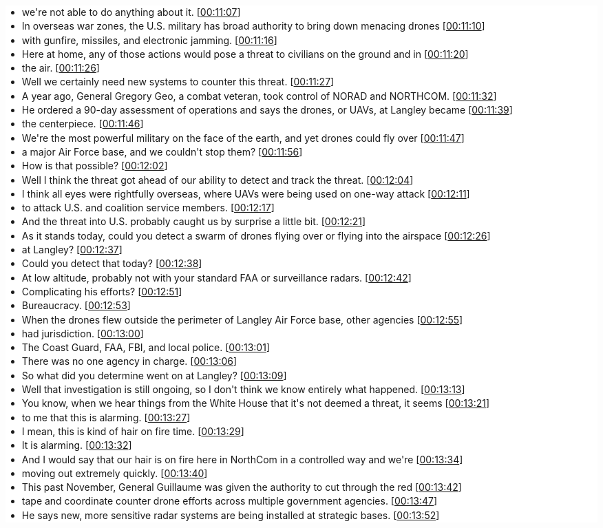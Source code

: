 *  we're not able to do anything about it. [[00:11:07](https://www.youtube.com/watch?v=Qh6ZUpwrvvE&t=667.8s)]
*  In overseas war zones, the U.S. military has broad authority to bring down menacing drones [[00:11:10](https://www.youtube.com/watch?v=Qh6ZUpwrvvE&t=670.48s)]
*  with gunfire, missiles, and electronic jamming. [[00:11:16](https://www.youtube.com/watch?v=Qh6ZUpwrvvE&t=676.8399999999999s)]
*  Here at home, any of those actions would pose a threat to civilians on the ground and in [[00:11:20](https://www.youtube.com/watch?v=Qh6ZUpwrvvE&t=680.8s)]
*  the air. [[00:11:26](https://www.youtube.com/watch?v=Qh6ZUpwrvvE&t=686.08s)]
*  Well we certainly need new systems to counter this threat. [[00:11:27](https://www.youtube.com/watch?v=Qh6ZUpwrvvE&t=687.08s)]
*  A year ago, General Gregory Geo, a combat veteran, took control of NORAD and NORTHCOM. [[00:11:32](https://www.youtube.com/watch?v=Qh6ZUpwrvvE&t=692.6800000000001s)]
*  He ordered a 90-day assessment of operations and says the drones, or UAVs, at Langley became [[00:11:39](https://www.youtube.com/watch?v=Qh6ZUpwrvvE&t=699.44s)]
*  the centerpiece. [[00:11:46](https://www.youtube.com/watch?v=Qh6ZUpwrvvE&t=706.2s)]
*  We're the most powerful military on the face of the earth, and yet drones could fly over [[00:11:47](https://www.youtube.com/watch?v=Qh6ZUpwrvvE&t=707.2s)]
*  a major Air Force base, and we couldn't stop them? [[00:11:56](https://www.youtube.com/watch?v=Qh6ZUpwrvvE&t=716.72s)]
*  How is that possible? [[00:12:02](https://www.youtube.com/watch?v=Qh6ZUpwrvvE&t=722.3s)]
*  Well I think the threat got ahead of our ability to detect and track the threat. [[00:12:04](https://www.youtube.com/watch?v=Qh6ZUpwrvvE&t=724.14s)]
*  I think all eyes were rightfully overseas, where UAVs were being used on one-way attack [[00:12:11](https://www.youtube.com/watch?v=Qh6ZUpwrvvE&t=731.18s)]
*  to attack U.S. and coalition service members. [[00:12:17](https://www.youtube.com/watch?v=Qh6ZUpwrvvE&t=737.38s)]
*  And the threat into U.S. probably caught us by surprise a little bit. [[00:12:21](https://www.youtube.com/watch?v=Qh6ZUpwrvvE&t=741.82s)]
*  As it stands today, could you detect a swarm of drones flying over or flying into the airspace [[00:12:26](https://www.youtube.com/watch?v=Qh6ZUpwrvvE&t=746.9200000000001s)]
*  at Langley? [[00:12:37](https://www.youtube.com/watch?v=Qh6ZUpwrvvE&t=757.44s)]
*  Could you detect that today? [[00:12:38](https://www.youtube.com/watch?v=Qh6ZUpwrvvE&t=758.44s)]
*  At low altitude, probably not with your standard FAA or surveillance radars. [[00:12:42](https://www.youtube.com/watch?v=Qh6ZUpwrvvE&t=762.12s)]
*  Complicating his efforts? [[00:12:51](https://www.youtube.com/watch?v=Qh6ZUpwrvvE&t=771.92s)]
*  Bureaucracy. [[00:12:53](https://www.youtube.com/watch?v=Qh6ZUpwrvvE&t=773.72s)]
*  When the drones flew outside the perimeter of Langley Air Force base, other agencies [[00:12:55](https://www.youtube.com/watch?v=Qh6ZUpwrvvE&t=775.26s)]
*  had jurisdiction. [[00:13:00](https://www.youtube.com/watch?v=Qh6ZUpwrvvE&t=780.4s)]
*  The Coast Guard, FAA, FBI, and local police. [[00:13:01](https://www.youtube.com/watch?v=Qh6ZUpwrvvE&t=781.88s)]
*  There was no one agency in charge. [[00:13:06](https://www.youtube.com/watch?v=Qh6ZUpwrvvE&t=786.38s)]
*  So what did you determine went on at Langley? [[00:13:09](https://www.youtube.com/watch?v=Qh6ZUpwrvvE&t=789.38s)]
*  Well that investigation is still ongoing, so I don't think we know entirely what happened. [[00:13:13](https://www.youtube.com/watch?v=Qh6ZUpwrvvE&t=793.0s)]
*  You know, when we hear things from the White House that it's not deemed a threat, it seems [[00:13:21](https://www.youtube.com/watch?v=Qh6ZUpwrvvE&t=801.24s)]
*  to me that this is alarming. [[00:13:27](https://www.youtube.com/watch?v=Qh6ZUpwrvvE&t=807.0s)]
*  I mean, this is kind of hair on fire time. [[00:13:29](https://www.youtube.com/watch?v=Qh6ZUpwrvvE&t=809.0s)]
*  It is alarming. [[00:13:32](https://www.youtube.com/watch?v=Qh6ZUpwrvvE&t=812.78s)]
*  And I would say that our hair is on fire here in NorthCom in a controlled way and we're [[00:13:34](https://www.youtube.com/watch?v=Qh6ZUpwrvvE&t=814.26s)]
*  moving out extremely quickly. [[00:13:40](https://www.youtube.com/watch?v=Qh6ZUpwrvvE&t=820.0s)]
*  This past November, General Guillaume was given the authority to cut through the red [[00:13:42](https://www.youtube.com/watch?v=Qh6ZUpwrvvE&t=822.34s)]
*  tape and coordinate counter drone efforts across multiple government agencies. [[00:13:47](https://www.youtube.com/watch?v=Qh6ZUpwrvvE&t=827.0600000000001s)]
*  He says new, more sensitive radar systems are being installed at strategic bases. [[00:13:52](https://www.youtube.com/watch?v=Qh6ZUpwrvvE&t=832.98s)]